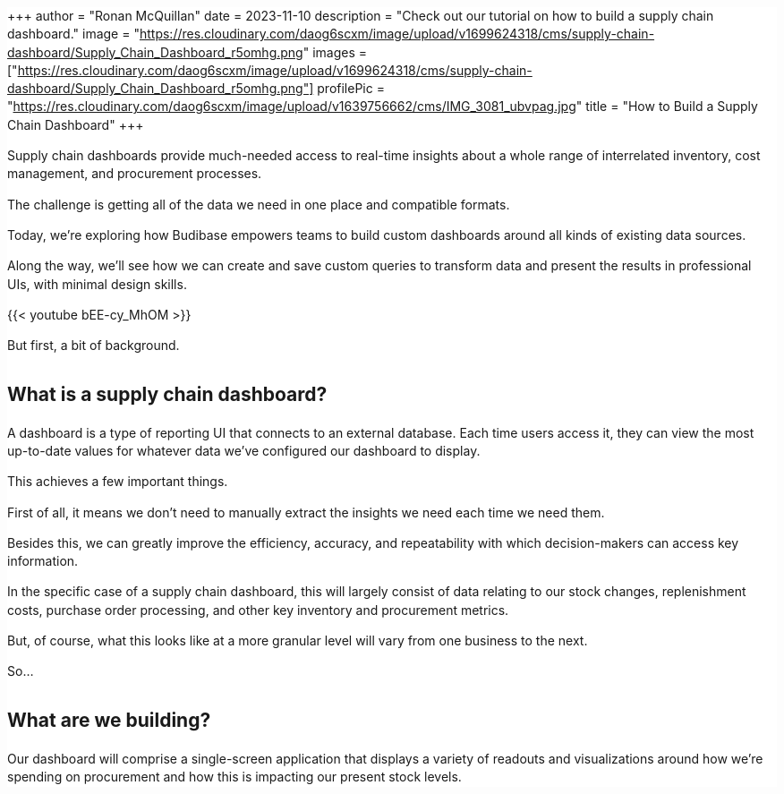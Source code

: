 +++
author = "Ronan McQuillan"
date = 2023-11-10
description = "Check out our tutorial on how to build a supply chain dashboard."
image = "https://res.cloudinary.com/daog6scxm/image/upload/v1699624318/cms/supply-chain-dashboard/Supply_Chain_Dashboard_r5omhg.png"
images = ["https://res.cloudinary.com/daog6scxm/image/upload/v1699624318/cms/supply-chain-dashboard/Supply_Chain_Dashboard_r5omhg.png"]
profilePic = "https://res.cloudinary.com/daog6scxm/image/upload/v1639756662/cms/IMG_3081_ubvpag.jpg"
title = "How to Build a Supply Chain Dashboard"
+++

Supply chain dashboards provide much-needed access to real-time insights about a whole range of interrelated inventory, cost management, and procurement processes.

The challenge is getting all of the data we need in one place and compatible formats.

Today, we’re exploring how Budibase empowers teams to build custom dashboards around all kinds of existing data sources.

Along the way, we’ll see how we can create and save custom queries to transform data and present the results in professional UIs, with minimal design skills.

{{< youtube bEE-cy_MhOM >}}

But first, a bit of background.

## What is a supply chain dashboard?

A dashboard is a type of reporting UI that connects to an external database. Each time users access it, they can view the most up-to-date values for whatever data we’ve configured our dashboard to display.

This achieves a few important things. 

First of all, it means we don’t need to manually extract the insights we need each time we need them.

Besides this, we can greatly improve the efficiency, accuracy, and repeatability with which decision-makers can access key information.

In the specific case of a supply chain dashboard, this will largely consist of data relating to our stock changes, replenishment costs, purchase order processing, and other key inventory and procurement metrics.

But, of course, what this looks like at a more granular level will vary from one business to the next.

So…

## What are we building?

Our dashboard will comprise a single-screen application that displays a variety of readouts and visualizations around how we’re spending on procurement and how this is impacting our present stock levels.
